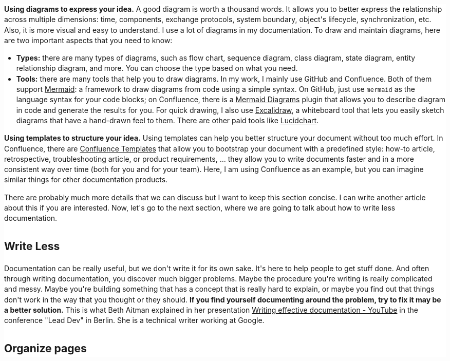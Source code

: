 **Using diagrams to express your idea.** A good diagram is worth a thousand
words. It allows you to better express the
relationship across multiple dimensions: time, components, exchange protocols,
system boundary, object's lifecycle, synchronization, etc. Also, it is more
visual and easy to understand. I use a lot of
diagrams in my documentation. To draw and maintain diagrams, here are two
important aspects that you need to know:

* **Types:** there are many types of diagrams, such as flow chart, sequence diagram,
  class diagram, state diagram, entity relationship diagram, and more.
  You can choose the type based on what you need.
* **Tools:** there are many tools that help you to draw diagrams. In my work, I
  mainly use GitHub and Confluence. Both of them support
  [Mermaid](https://mermaid-js.github.io/mermaid/#/): a framework to
  draw diagrams from code using a simple syntax. On GitHub, just use `mermaid` as
  the language syntax for your code blocks; on Confluence, there is a [Mermaid
Diagrams](https://marketplace.atlassian.com/apps/1226567/mermaid-diagrams-for-confluence?hosting=cloud&tab=overview)
  plugin that allows you to describe diagram in code and generate the results for you.
  For quick drawing, I also use [Excalidraw](https://excalidraw.com), a
  whiteboard tool that lets you easily sketch diagrams that have a hand-drawn feel
  to them. There are other paid tools like
  [Lucidchart](https://www.lucidchart.com/pages/).

**Using templates to structure your idea.** Using templates can help you better
structure your document without too much effort. In Confluence, there are
[Confluence Templates](https://www.atlassian.com/software/confluence/templates)
that allow you to bootstrap your document with a predefined style: how-to
article, retrospective, troubleshooting article, or product requirements, ... they
allow you to write documents faster and in a more consistent way over time (both for you
and for your team). Here, I am using Confluence as an example, but you can imagine
similar things for other documentation products.

There are probably much more details that we can discuss but I want to keep this
section concise. I can write another article about this if you are interested.
Now, let's go to the next section, where we are going to talk about how to write
less documentation.

## Write Less

Documentation can be really useful, but we don't write it for its own sake. It's
here to help people to get stuff done. And often through writing documentation,
you discover much bigger problems. Maybe the procedure you're writing is
really complicated and messy. Maybe you're building something that has a concept
that is really hard to explain, or maybe you find out that things don't work in
the way that you thought or they should. **If you find yourself documenting
around the problem, try to fix it may be a better solution.** This is what
Beth Aitman explained in her presentation [Writing effective
documentation - YouTube](https://youtu.be/R6zeikbTgVc) in the conference "Lead Dev" in
Berlin. She is a technical writer working at Google.

## Organize pages
